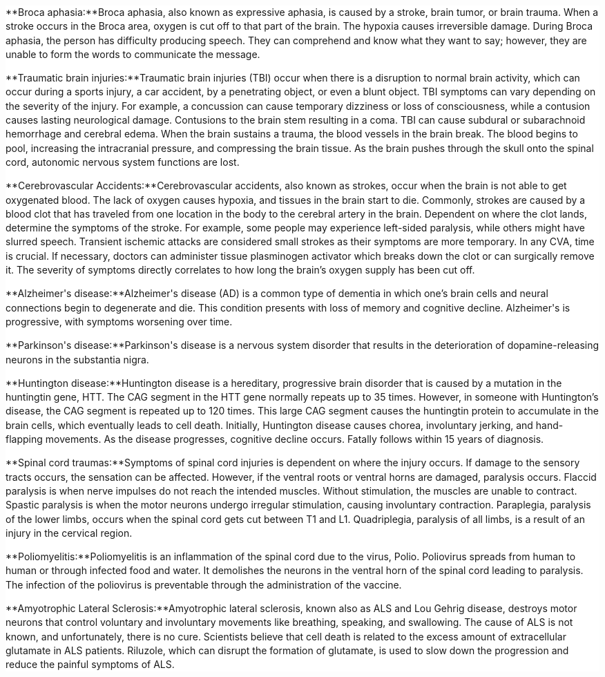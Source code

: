 **Broca aphasia:**Broca aphasia, also known as expressive aphasia, is caused by a stroke, brain tumor, or brain trauma. When a stroke occurs in the Broca area, oxygen is cut off to that part of the brain. The hypoxia causes irreversible damage. During Broca aphasia, the person has difficulty producing speech. They can comprehend and know what they want to say; however, they are unable to form the words to communicate the message.

**Traumatic brain injuries:**Traumatic brain injuries (TBI) occur when there is a disruption to normal brain activity, which can occur during a sports injury, a car accident, by a penetrating object, or even a blunt object. TBI symptoms can vary depending on the severity of the injury. For example, a concussion can cause temporary dizziness or loss of consciousness, while a contusion causes lasting neurological damage. Contusions to the brain stem resulting in a coma. TBI can cause subdural or subarachnoid hemorrhage and cerebral edema. When the brain sustains a trauma, the blood vessels in the brain break. The blood begins to pool, increasing the intracranial pressure, and compressing the brain tissue. As the brain pushes through the skull onto the spinal cord, autonomic nervous system functions are lost.

**Cerebrovascular Accidents:**Cerebrovascular accidents, also known as strokes, occur when the brain is not able to get oxygenated blood. The lack of oxygen causes hypoxia, and tissues in the brain start to die. Commonly, strokes are caused by a blood clot that has traveled from one location in the body to the cerebral artery in the brain. Dependent on where the clot lands, determine the symptoms of the stroke. For example, some people may experience left-sided paralysis, while others might have slurred speech. Transient ischemic attacks are considered small strokes as their symptoms are more temporary. In any CVA, time is crucial. If necessary, doctors can administer tissue plasminogen activator which breaks down the clot or can surgically remove it. The severity of symptoms directly correlates to how long the brain’s oxygen supply has been cut off.

**Alzheimer's disease:**Alzheimer's disease (AD) is a common type of dementia in which one’s brain cells and neural connections begin to degenerate and die. This condition presents with loss of memory and cognitive decline. Alzheimer's is progressive, with symptoms worsening over time.

**Parkinson's disease:**Parkinson's disease is a nervous system disorder that results in the deterioration of dopamine-releasing neurons in the substantia nigra.

**Huntington disease:**Huntington disease is a hereditary, progressive brain disorder that is caused by a mutation in the huntingtin gene, HTT. The CAG segment in the HTT gene normally repeats up to 35 times. However, in someone with Huntington’s disease, the CAG segment is repeated up to 120 times. This large CAG segment causes the huntingtin protein to accumulate in the brain cells, which eventually leads to cell death. Initially, Huntington disease causes chorea, involuntary jerking, and hand-flapping movements. As the disease progresses, cognitive decline occurs. Fatally follows within 15 years of diagnosis.

**Spinal cord traumas:**Symptoms of spinal cord injuries is dependent on where the injury occurs. If damage to the sensory tracts occurs, the sensation can be affected. However, if the ventral roots or ventral horns are damaged, paralysis occurs. Flaccid paralysis is when nerve impulses do not reach the intended muscles. Without stimulation, the muscles are unable to contract. Spastic paralysis is when the motor neurons undergo irregular stimulation, causing involuntary contraction. Paraplegia, paralysis of the lower limbs, occurs when the spinal cord gets cut between T1 and L1. Quadriplegia, paralysis of all limbs, is a result of an injury in the cervical region.

**Poliomyelitis:**Poliomyelitis is an inflammation of the spinal cord due to the virus, Polio. Poliovirus spreads from human to human or through infected food and water. It demolishes the neurons in the ventral horn of the spinal cord leading to paralysis. The infection of the poliovirus is preventable through the administration of the vaccine.

**Amyotrophic Lateral Sclerosis:**Amyotrophic lateral sclerosis, known also as ALS and Lou Gehrig disease, destroys motor neurons that control voluntary and involuntary movements like breathing, speaking, and swallowing. The cause of ALS is not known, and unfortunately, there is no cure. Scientists believe that cell death is related to the excess amount of extracellular glutamate in ALS patients. Riluzole, which can disrupt the formation of glutamate, is used to slow down the progression and reduce the painful symptoms of ALS.
